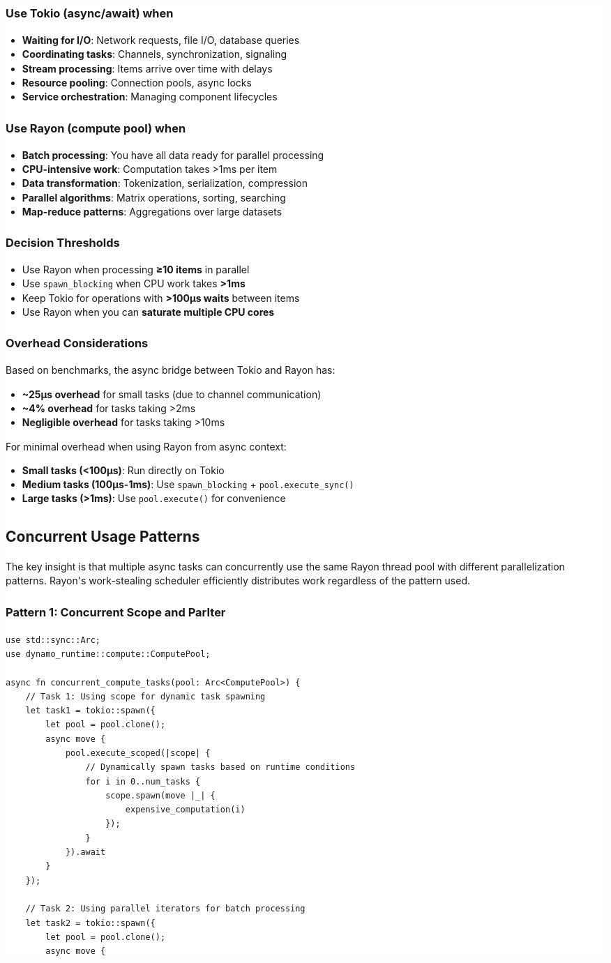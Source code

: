 ### Use Tokio (async/await) when
- **Waiting for I/O**: Network requests, file I/O, database queries
- **Coordinating tasks**: Channels, synchronization, signaling
- **Stream processing**: Items arrive over time with delays
- **Resource pooling**: Connection pools, async locks
- **Service orchestration**: Managing component lifecycles

### Use Rayon (compute pool) when
- **Batch processing**: You have all data ready for parallel processing
- **CPU-intensive work**: Computation takes >1ms per item
- **Data transformation**: Tokenization, serialization, compression
- **Parallel algorithms**: Matrix operations, sorting, searching
- **Map-reduce patterns**: Aggregations over large datasets

### Decision Thresholds
- Use Rayon when processing **≥10 items** in parallel
- Use `spawn_blocking` when CPU work takes **>1ms**
- Keep Tokio for operations with **>100μs waits** between items
- Use Rayon when you can **saturate multiple CPU cores**

### Overhead Considerations
Based on benchmarks, the async bridge between Tokio and Rayon has:
- **~25μs overhead** for small tasks (due to channel communication)
- **~4% overhead** for tasks taking >2ms
- **Negligible overhead** for tasks taking >10ms

For minimal overhead when using Rayon from async context:
- **Small tasks (<100μs)**: Run directly on Tokio
- **Medium tasks (100μs-1ms)**: Use `spawn_blocking` + `pool.execute_sync()`
- **Large tasks (>1ms)**: Use `pool.execute()` for convenience

## Concurrent Usage Patterns

The key insight is that multiple async tasks can concurrently use the same Rayon thread pool with different parallelization patterns. Rayon's work-stealing scheduler efficiently distributes work regardless of the pattern used.

### Pattern 1: Concurrent Scope and ParIter

```rust,ignore
use std::sync::Arc;
use dynamo_runtime::compute::ComputePool;

async fn concurrent_compute_tasks(pool: Arc<ComputePool>) {
    // Task 1: Using scope for dynamic task spawning
    let task1 = tokio::spawn({
        let pool = pool.clone();
        async move {
            pool.execute_scoped(|scope| {
                // Dynamically spawn tasks based on runtime conditions
                for i in 0..num_tasks {
                    scope.spawn(move |_| {
                        expensive_computation(i)
                    });
                }
            }).await
        }
    });

    // Task 2: Using parallel iterators for batch processing
    let task2 = tokio::spawn({
        let pool = pool.clone();
        async move {
```